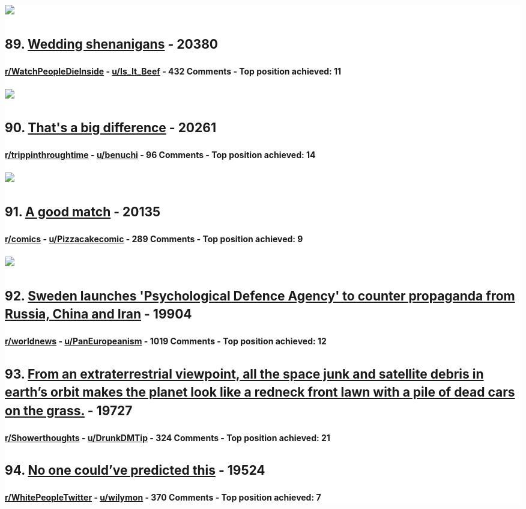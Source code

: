 <a href="https://v.redd.it/13m9fwn2sm981"><img src="https://a.thumbs.redditmedia.com/AjNgBMJwBA6YxDZ8x5Myp1idqYzHNShrreqUUC_9W10.jpg"></img></a>

## 89. [Wedding shenanigans](http://reddit.com/r/WatchPeopleDieInside/comments/rvtviy/wedding_shenanigans/) - 20380
#### [r/WatchPeopleDieInside](http://reddit.com/r/WatchPeopleDieInside) - [u/Is_It_Beef](http://reddit.com/u/Is_It_Beef) - 432 Comments - Top position achieved: 11

<a href="https://gfycat.com/allcarelessbutterfly"><img src="https://b.thumbs.redditmedia.com/_ymMS-H9tCjLG-heHQq2zd7STmPXd18YYsu1_PptbTk.jpg"></img></a>

## 90. [That's a big difference](http://reddit.com/r/trippinthroughtime/comments/rvu096/thats_a_big_difference/) - 20261
#### [r/trippinthroughtime](http://reddit.com/r/trippinthroughtime) - [u/benuchi](http://reddit.com/u/benuchi) - 96 Comments - Top position achieved: 14

<a href="https://i.imgur.com/RX7ybk5.jpg"><img src="https://a.thumbs.redditmedia.com/K0afu7lSf8sb35yfPDe67Zqw8KsGFYG3t_DLSDZJDo0.jpg"></img></a>

## 91. [A good match](http://reddit.com/r/comics/comments/rvt7g5/a_good_match/) - 20135
#### [r/comics](http://reddit.com/r/comics) - [u/Pizzacakecomic](http://reddit.com/u/Pizzacakecomic) - 289 Comments - Top position achieved: 9

<a href="https://i.redd.it/8aa9qh06zn981.png"><img src="https://b.thumbs.redditmedia.com/yhk49IrKmwvEWXGq9wuqpZW4UVs6ongE9BDP3OO__kU.jpg"></img></a>

## 92. [Sweden launches 'Psychological Defence Agency' to counter propaganda from Russia, China and Iran](http://reddit.com/r/worldnews/comments/rw6it3/sweden_launches_psychological_defence_agency_to/) - 19904
#### [r/worldnews](http://reddit.com/r/worldnews) - [u/PanEuropeanism](http://reddit.com/u/PanEuropeanism) - 1019 Comments - Top position achieved: 12

## 93. [From an extraterrestrial viewpoint, all the space junk and satellite debris in earth’s orbit makes the planet look like a redneck front lawn with a pile of dead cars on the grass.](http://reddit.com/r/Showerthoughts/comments/rvfipa/from_an_extraterrestrial_viewpoint_all_the_space/) - 19727
#### [r/Showerthoughts](http://reddit.com/r/Showerthoughts) - [u/DrunkDMTip](http://reddit.com/u/DrunkDMTip) - 324 Comments - Top position achieved: 21

## 94. [No one could’ve predicted this](http://reddit.com/r/WhitePeopleTwitter/comments/rw836d/no_one_couldve_predicted_this/) - 19524
#### [r/WhitePeopleTwitter](http://reddit.com/r/WhitePeopleTwitter) - [u/wilymon](http://reddit.com/u/wilymon) - 370 Comments - Top position achieved: 7
